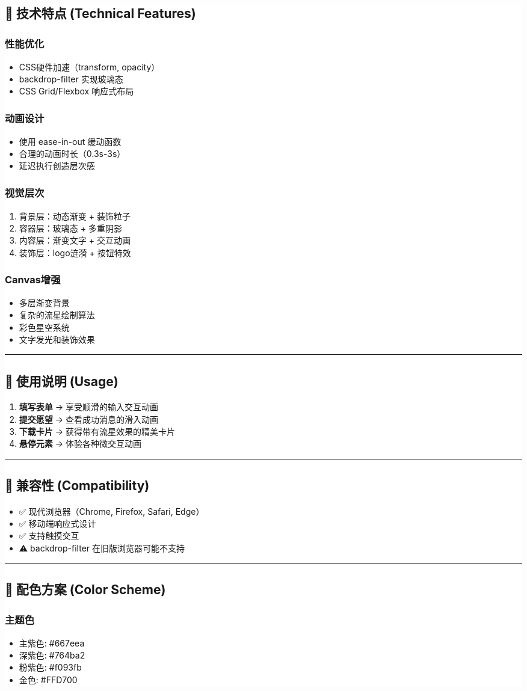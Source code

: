 ## 🎯 技术特点 (Technical Features)

### 性能优化
- CSS硬件加速（transform, opacity）
- backdrop-filter 实现玻璃态
- CSS Grid/Flexbox 响应式布局

### 动画设计
- 使用 ease-in-out 缓动函数
- 合理的动画时长（0.3s-3s）
- 延迟执行创造层次感

### 视觉层次
1. 背景层：动态渐变 + 装饰粒子
2. 容器层：玻璃态 + 多重阴影
3. 内容层：渐变文字 + 交互动画
4. 装饰层：logo涟漪 + 按钮特效

### Canvas增强
- 多层渐变背景
- 复杂的流星绘制算法
- 彩色星空系统
- 文字发光和装饰效果

---

## 🚀 使用说明 (Usage)

1. **填写表单** → 享受顺滑的输入交互动画
2. **提交愿望** → 查看成功消息的滑入动画
3. **下载卡片** → 获得带有流星效果的精美卡片
4. **悬停元素** → 体验各种微交互动画

---

## 📱 兼容性 (Compatibility)

- ✅ 现代浏览器（Chrome, Firefox, Safari, Edge）
- ✅ 移动端响应式设计
- ✅ 支持触摸交互
- ⚠️ backdrop-filter 在旧版浏览器可能不支持

---

## 🎨 配色方案 (Color Scheme)

### 主题色
- 主紫色: #667eea
- 深紫色: #764ba2
- 粉紫色: #f093fb
- 金色: #FFD700
